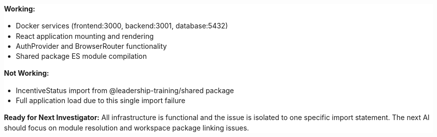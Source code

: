 **Working:**
- Docker services (frontend:3000, backend:3001, database:5432)
- React application mounting and rendering
- AuthProvider and BrowserRouter functionality
- Shared package ES module compilation

**Not Working:**
- IncentiveStatus import from @leadership-training/shared package
- Full application load due to this single import failure

**Ready for Next Investigator:**
All infrastructure is functional and the issue is isolated to one specific import statement. The next AI should focus on module resolution and workspace package linking issues.